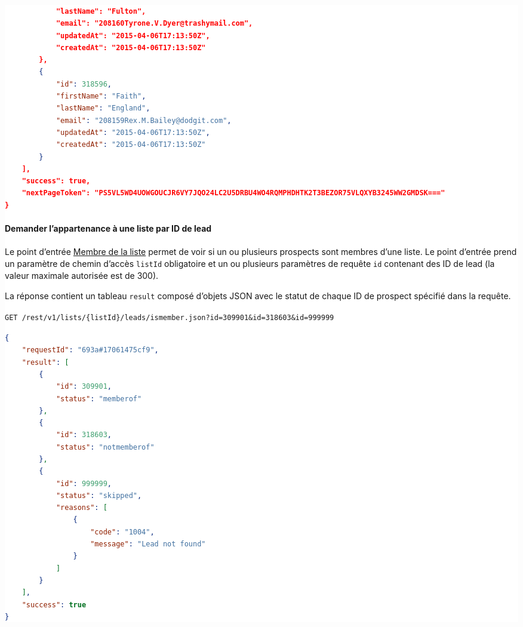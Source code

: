 ```json
            "lastName": "Fulton",
            "email": "208160Tyrone.V.Dyer@trashymail.com",
            "updatedAt": "2015-04-06T17:13:50Z",
            "createdAt": "2015-04-06T17:13:50Z"
        },
        {
            "id": 318596,
            "firstName": "Faith",
            "lastName": "England",
            "email": "208159Rex.M.Bailey@dodgit.com",
            "updatedAt": "2015-04-06T17:13:50Z",
            "createdAt": "2015-04-06T17:13:50Z"
        }
    ],
    "success": true,
    "nextPageToken": "PS5VL5WD4UOWGOUCJR6VY7JQO24LC2U5DRBU4WO4RQMPHDHTK2T3BEZOR75VLQXYB3245WW2GMDSK==="
}
```

#### Demander l’appartenance à une liste par ID de lead

Le point d’entrée [Membre de la liste](https://developer.adobe.com/marketo-apis/api/mapi/#tag/Static-Lists/operation/areLeadsMemberOfListUsingGET) permet de voir si un ou plusieurs prospects sont membres d’une liste. Le point d’entrée prend un paramètre de chemin d’accès `listId` obligatoire et un ou plusieurs paramètres de requête `id` contenant des ID de lead (la valeur maximale autorisée est de 300).

La réponse contient un tableau `result` composé d’objets JSON avec le statut de chaque ID de prospect spécifié dans la requête.

```
GET /rest/v1/lists/{listId}/leads/ismember.json?id=309901&id=318603&id=999999
```

```json
{
    "requestId": "693a#17061475cf9",
    "result": [
        {
            "id": 309901,
            "status": "memberof"
        },
        {
            "id": 318603,
            "status": "notmemberof"
        },
        {
            "id": 999999,
            "status": "skipped",
            "reasons": [
                {
                    "code": "1004",
                    "message": "Lead not found"
                }
            ]
        }
    ],
    "success": true
}
```
